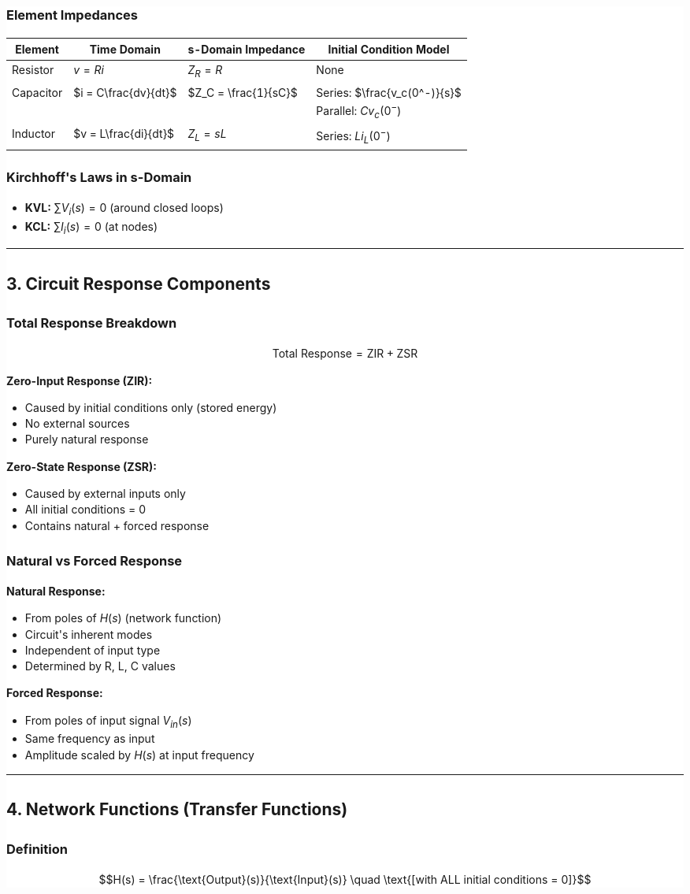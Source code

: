 ### Element Impedances

| Element | Time Domain | s-Domain Impedance | Initial Condition Model |
|---------|-------------|-------------------|------------------------|
| Resistor | $v = Ri$ | $Z_R = R$ | None |
| Capacitor | $i = C\frac{dv}{dt}$ | $Z_C = \frac{1}{sC}$ | Series: $\frac{v_c(0^-)}{s}$<br>Parallel: $Cv_c(0^-)$ |
| Inductor | $v = L\frac{di}{dt}$ | $Z_L = sL$ | Series: $Li_L(0^-)$ |

### Kirchhoff's Laws in s-Domain
- **KVL:** $\sum V_i(s) = 0$ (around closed loops)
- **KCL:** $\sum I_i(s) = 0$ (at nodes)

---

## 3. Circuit Response Components

### Total Response Breakdown
$$\text{Total Response} = \text{ZIR} + \text{ZSR}$$

**Zero-Input Response (ZIR):**
- Caused by initial conditions only (stored energy)
- No external sources
- Purely natural response

**Zero-State Response (ZSR):**
- Caused by external inputs only
- All initial conditions = 0
- Contains natural + forced response

### Natural vs Forced Response

**Natural Response:**
- From poles of $H(s)$ (network function)
- Circuit's inherent modes
- Independent of input type
- Determined by R, L, C values

**Forced Response:**
- From poles of input signal $V_{in}(s)$
- Same frequency as input
- Amplitude scaled by $H(s)$ at input frequency

---

## 4. Network Functions (Transfer Functions)

### Definition
$$H(s) = \frac{\text{Output}(s)}{\text{Input}(s)} \quad \text{[with ALL initial conditions = 0]}$$
